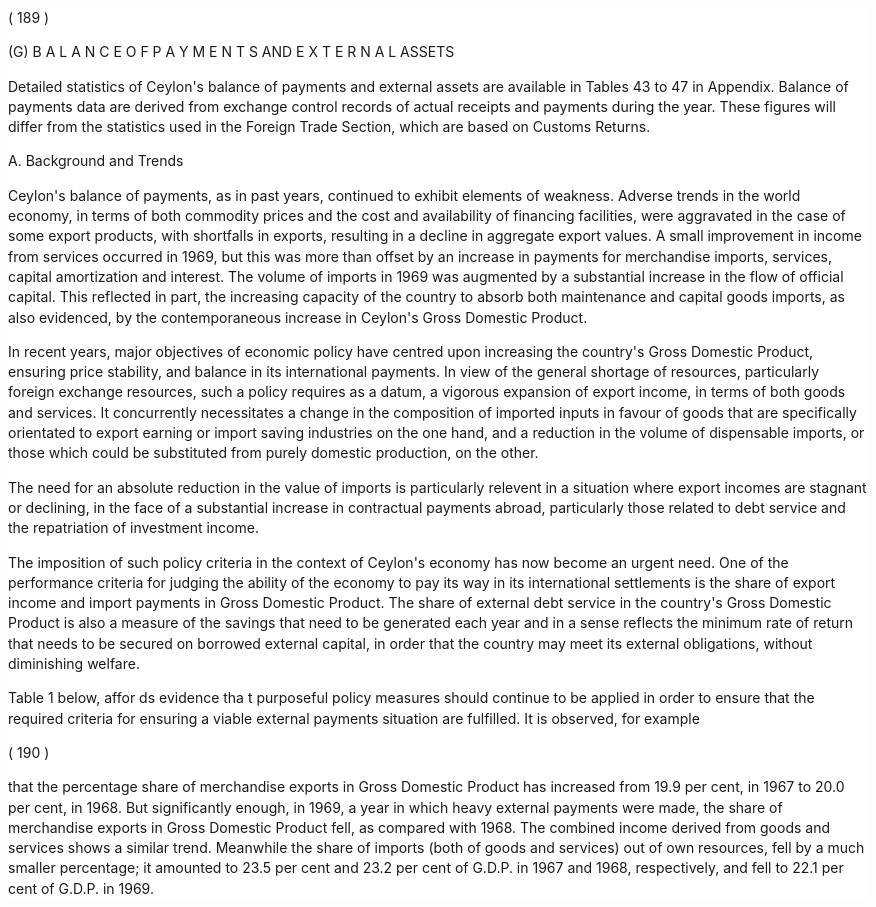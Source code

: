 ( 189 )

(G) B A L A N C E O F P A Y M E N T S AND E X T E R N A L ASSETS

Detailed statistics of Ceylon's balance of payments and external assets are available in Tables 43 to 47 in Appendix. Balance of payments data are derived from exchange control records of actual receipts and payments during the year. These figures will differ from the statistics used in the Foreign Trade Section, which are based on Customs Returns.

A. Background and Trends

Ceylon's balance of payments, as in past years, continued to exhibit elements of weakness. Adverse trends in the world economy, in terms of both commodity prices and the cost and availability of financing facilities, were aggravated in the case of some export products, with shortfalls in exports, result­ing in a decline in aggregate export values. A small improvement in income from services occurred in 1969, but this was more than offset by an increase in payments for merchandise imports, services, capital amortization and interest. The volume of imports in 1969 was augmented by a substantial increase in the flow of official capital. This reflected in part, the increasing capacity of the country to absorb both maintenance and capital goods imports, as also evidenced, by the contemporaneous increase in Ceylon's Gross Domestic Product.

In recent years, major objectives of economic policy have centred upon increasing the country's Gross Domestic Product, ensuring price stability, and balance in its international payments. In view of the general shortage of resources, particularly foreign exchange resources, such a policy requires as a datum, a vigorous expansion of export income, in terms of both goods and services. It concurrently necessitates a change in the composition of imported inputs in favour of goods that are specifically orientated to export earning or import saving industries on the one hand, and a reduction in the volume of dispensable imports, or those which could be substituted from purely domestic production, on the other.

The need for an absolute reduction in the value of imports is parti­cularly relevent in a situation where export incomes are stagnant or declining, in the face of a substantial increase in contractual payments abroad, particularly those related to debt service and the repatriation of investment income.

The imposition of such policy criteria in the context of Ceylon's economy has now become an urgent need. One of the performance criteria for judging the ability of the economy to pay its way in its international settlements is the share of export income and import payments in Gross Domestic Product. The share of external debt service in the country's Gross Domestic Product is also a measure of the savings that need to be generated each year and in a sense reflects the minimum rate of return that needs to be secured on borrowed external capital, in order that the country may meet its external obligations, without diminishing welfare.

Table 1 below, affor ds evidence tha t purposeful policy measures should continue to be applied in order to ensure that the required criteria for ensuring a viable external payments situation are fulfilled. It is observed, for example

( 190 )

that the percentage share of merchandise exports in Gross Domestic Product has increased from 19.9 per cent, in 1967 to 20.0 per cent, in 1968. But significantly enough, in 1969, a year in which heavy external payments were made, the share of merchandise exports in Gross Domestic Product fell, as compared with 1968. The combined income derived from goods and services shows a similar trend. Meanwhile the share of imports (both of goods and services) out of own resources, fell by a much smaller percentage; it amounted to 23.5 per cent and 23.2 per cent of G.D.P. in 1967 and 1968, respectively, and fell to 22.1 per cent of G.D.P. in 1969.
